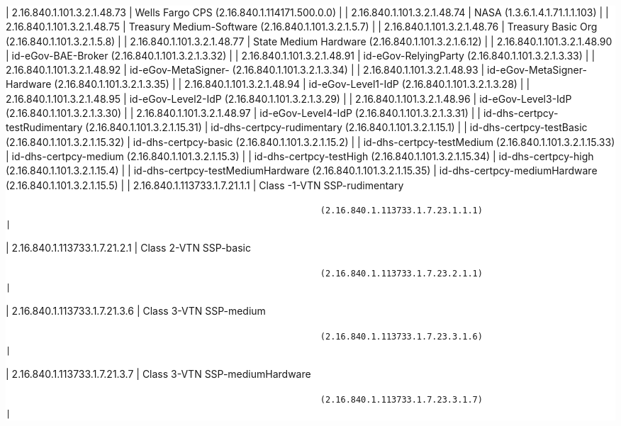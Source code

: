 | 2.16.840.1.101.3.2.1.48.73                                     | Wells Fargo CPS (2.16.840.1.114171.500.0.0)                                                                                       |
| 2.16.840.1.101.3.2.1.48.74                                     | NASA (1.3.6.1.4.1.71.1.1.103)                                                                                                     |
| 2.16.840.1.101.3.2.1.48.75                                     | Treasury Medium-Software (2.16.840.1.101.3.2.1.5.7)                                                                               |
| 2.16.840.1.101.3.2.1.48.76                                     | Treasury Basic Org (2.16.840.1.101.3.2.1.5.8)                                                                                     |
| 2.16.840.1.101.3.2.1.48.77                                     | State Medium Hardware (2.16.840.1.101.3.2.1.6.12)                                                                                 |
| 2.16.840.1.101.3.2.1.48.90                                     | id-eGov-BAE-Broker (2.16.840.1.101.3.2.1.3.32)                                                                                    |
| 2.16.840.1.101.3.2.1.48.91                                     | id-eGov-RelyingParty (2.16.840.1.101.3.2.1.3.33)                                                                                  |
| 2.16.840.1.101.3.2.1.48.92                                     | id-eGov-MetaSigner- (2.16.840.1.101.3.2.1.3.34)                                                                                   |
| 2.16.840.1.101.3.2.1.48.93                                     | id-eGov-MetaSigner-Hardware (2.16.840.1.101.3.2.1.3.35)                                                                           |
| 2.16.840.1.101.3.2.1.48.94                                     | id-eGov-Level1-IdP (2.16.840.1.101.3.2.1.3.28)                                                                                    |
| 2.16.840.1.101.3.2.1.48.95                                     | id-eGov-Level2-IdP (2.16.840.1.101.3.2.1.3.29)                                                                                    |
| 2.16.840.1.101.3.2.1.48.96                                     | id-eGov-Level3-IdP (2.16.840.1.101.3.2.1.3.30)                                                                                    |
| 2.16.840.1.101.3.2.1.48.97                                     | id-eGov-Level4-IdP (2.16.840.1.101.3.2.1.3.31)                                                                                    |
| id-dhs-certpcy-testRudimentary (2.16.840.1.101.3.2.1.15.31)    | id-dhs-certpcy-rudimentary (2.16.840.1.101.3.2.1.15.1)                                                                            |
| id-dhs-certpcy-testBasic (2.16.840.1.101.3.2.1.15.32)          | id-dhs-certpcy-basic (2.16.840.1.101.3.2.1.15.2)                                                                                  |
| id-dhs-certpcy-testMedium (2.16.840.1.101.3.2.1.15.33)         | id-dhs-certpcy-medium (2.16.840.1.101.3.2.1.15.3)                                                                                 |
| id-dhs-certpcy-testHigh (2.16.840.1.101.3.2.1.15.34)           | id-dhs-certpcy-high (2.16.840.1.101.3.2.1.15.4)                                                                                   |
| id-dhs-certpcy-testMediumHardware (2.16.840.1.101.3.2.1.15.35) | id-dhs-certpcy-mediumHardware (2.16.840.1.101.3.2.1.15.5)                                                                         |
| 2.16.840.1.113733.1.7.21.1.1                                   | Class -1-VTN SSP-rudimentary                                                                                                      
                                                                                                                                                                                                     
                                                                  (2.16.840.1.113733.1.7.23.1.1.1)                                                                                                   |
| 2.16.840.1.113733.1.7.21.2.1                                   | Class 2-VTN SSP-basic                                                                                                             
                                                                                                                                                                                                     
                                                                  (2.16.840.1.113733.1.7.23.2.1.1)                                                                                                   |
| 2.16.840.1.113733.1.7.21.3.6                                   | Class 3-VTN SSP-medium                                                                                                            
                                                                                                                                                                                                     
                                                                  (2.16.840.1.113733.1.7.23.3.1.6)                                                                                                   |
| 2.16.840.1.113733.1.7.21.3.7                                   | Class 3-VTN SSP-mediumHardware                                                                                                    
                                                                                                                                                                                                     
                                                                  (2.16.840.1.113733.1.7.23.3.1.7)                                                                                                   |